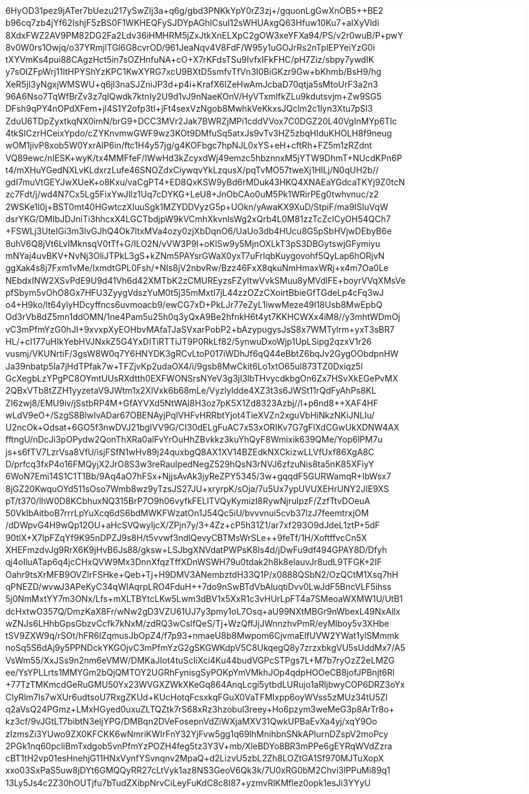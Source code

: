 6HyOD31pez9jATer7bUezu217ySwZIj3a+q6g/gbd3PNKkYpY0rZ3zj+/gquonLgGwXnOB5++BE2
b96cq7zb4jYf62IshjF5zBS0F1WKHEQFySJDYpAGhlCsuI12sWHUAxgQ63Hfuw10Ku7+aIXyVldi
8XdxFWZ2AV9PM82DG2Fa2Ldv36iHMHRM5jZxJtkXnELXpC2gOW3xeYFXa94/PS/v2r0wuB/P+pwY
8v0W0rs1Owjq/o37YRmjlTGl6G8cvrOD/961JeaNqv4V8FdF/W95y1uGOJrRs2nTplEPYeiYzG0i
tXYVmKs4pui88CAgzHct5in7sOZHnfuNA+cO+X7rKFdsTSu9IvfxIFkFHC/pH7Ziz/sbpy7ywdIK
y7sOIZFpWrj11ltHPYShYzKPC1KwXYRG7xcU9BXtD5smfvTfVn3I0BiGKzr9Gw+bKhmb/BsH9/hg
XeR5jI3yNgxjWMSWU+q6jl3naSJZniJP3d+p4i+KrafX6IZeHwAmJcbaD70qtja5sMtoUrF3a2n3
96A6Nso7TqWfBrZv3z7qIQwdk7ktnIy2U9d1vJ9nNaeKOnV/HyVTxmlfkZLu9kdutsvjm+Zw9SG5
DFsh9qPY4nOPdXFem+jl4S1Y2ofp3tI+jFt4sexVzNgob8MwhkVeKkxsJQclm2c1lyn3Xtu7pSl3
ZduU6TDpZyxtkqNX0imN/brG9+DCC3MVr2Jak7BWRZjMPi1cddVVox7C0DGZ20L40VgInMYp6Tlc
4tkSICzrHCeixYpdo/cZYKnvmwGWF9wz3KOt9DMfuSq5atxJs9vTv3HZ5zbqHIduKHOLH8f9neug
wOM1jivP8xob5W0YxrAIP6in/ftc1H4y57jg/g4KOFbgc7hpNJL0xYS+eH+cftRh+FZ5m1zRZdnt
VQ89ewc/nIESK+wyK/tx4MMFfeF/IWwHd3kZcyxdWj49emzc5hbznnxM5jYTW9DhmT+NUcdKPn6P
t4/mXHuYGedNXLvKLdxrzLufe46SNOZdxCiywqvYkLzqusX/pqTvMO57tweXj1HlLj/N0qUH2b//
gdI7muVtGEYJwXUeK+o8Kxu/vaCgPT4+ED8QxKSW9yBd6rMDuk43HKQ4XNAEaYGdcaTKYj9Z0tcN
zc7Fdt/j/wd4N7Cx5Lg5FixYwJIlz1Uq7cDYKG+LeU8+JnObCAo0uM5Pk1WRirPEg0twhvnuc/z2
2WSKe1l0j+BST0mt40HGwtczXIuuSgk1MZYDDVyzG5p+UOkn/yAwaKX9XuD/StpiF/ma9ISIuVqW
dsrYKG/DMIbJDJniTi3hhcxX4LGCTbdjpW9kVCmhXkvnlsWg2xQrb4L0M81zzTcZclCyOH54QCh7
+FSWLj3UteIGi3m3lvGJhQ4Ok7ltxMVa4ozy0zjXbDqnO6/UaUo3db4HUcu8G5pSbHVjwDEbyB6e
8uhV6Q8jVt6LvIMknsqV0tTf+G/ILO2N/vVW3P9I+oKlSw9y5MjnOXLkT3pS3DBGytswjGFymiyu
mNYaj4uvBKV+NvNj3OliJTPkL3gS+kZNm5PAYsrGWaX0yxT7uFrlqbKuygovohf5QyLap6hORjvN
ggXak4s8j7Fxm1vMe/IxmdtGPL0Fsh/+NIs8jV2nbvRw/Bzz46FxX8qkuNmHmaxWRj+x4m7Oa0Le
NEbdxINW2XSvPdE9U9d41Vh6d42XMTbK2zCMUREyzsFZyItwVvkSMuu8yMVdlFE+boyrVVqXMsVe
pfSbym5vOhO8Gx7HFU3ZyygVdszYuM0t5j35mMxtI7jL44zzOZzCXoirtBbieGfTGdeLp4cFq3wJ
o4+H9ko/lt64ylyHDcyffncs6uvmoacb9/ewCG7xD+PkLJr77eZyL1iwwMeze49l18Usb8MwEpbQ
Od3rVb8dZ5mn1ddOMN/1ne4Pam5u25h0q3yQxA9Be2hfnkH6t4yt7KKHCWXx4iM8//y3mhtWDmOj
vC3mPfmYzG0hJI+9xvxpXyEOHbvMAfaTJaSVxarPobP2+bAzypugysJsS8x7WMTylrm+yxT3sBR7
HL/+cI177uHIkYebHVJNxkZ5G4YxDITiRTTiJT9P0RkLf82/5ynwuDxoWjp1UpLSipg2qzxV1r26
vusmj/VKUNrtiF/3gsW8W0q7Y6HNYDK3gRCvLtoP017iWDhJf6qQ44eBbtZ6bqJv2GygOObdpnHW
Ja39nbatp5la7jHdTPfak7w+TFZjvKp2udaOX4/i/9gsb8MwCkit6Lo1xtO65ul873TZ0Dxiqz5l
GcXegbLzYPgPC8OYmtUUsRXdtth0EXFWONSrsNYeV3g3jI3lbTHvycdkbgOn6Zx7HSvXkEGePvMX
2QBxVTb8tZZH1yyzetaV9JWtm1x2XlVxk6b68mLe/Vyzlyldde4XZ3t3s6JWSt11rQdFyAhPs8KL
ZI6zwj8/EMU9iv/jSstbRP4M+GfAYVXd5NtWAl8H3oz7pK5X1Zd8323Azbj//I+p6nd8++XAF4HF
wLdV9eO+/SzgS8BlwIvADar67OBENAyjPqlVHFvHRRbtYjot4TieXVZn2xguVbHiNkzNKiJNLIu/
U2ncOk+Odsat+6GO5f3nwDVJ21bgIVV9G/CI30dELgFuAC7x53xORIKv7G7gFlXdCGwUkXDNW4AX
fftngU/nDcJi3pOPydw2QonThXRa0alFvYrOuHhZBvkkz3kuYhQyF8Wmixik639QMe/Yop6lPM7u
js+s6fTV7LzrVsa8VfU/isjFSfN1wHv89j24quxbgQ8AX1XV14BZEdkNXCkizwLLVfUxf86XgA8C
D/prfcq3fxP4o16FMQyjX2JrO8S3w3reRauIpedNegZ529hQsN3rNVJ6zfzuNis8ta5nK85XFiyY
6WoN7Emi14S1C1T1Bb/9Aq4aO7hFSx+NjjsAvAk3jyReZPY5345/3w+gqqdF5GURWamqR+IbWsx7
8jGZ20KwquOYd511sOso7Wmb8wz9yTzsJS27JU+xryrpK/sOja/7u5Ux7ypUVUXEHrUNY2JIE9XS
pT/t370/lhW0D8KCbhuxNQ315BrP7O9h06vyfkFELlTVQyKymizI8RywNjruIpzF/ZzfTtvDOeuA
50VkIbAitboB7rrrLpYuXcq6dS6bdMWKFWzatOn1J54Qc5iU/bvvvnui5cvb37lzJ7feemtrxjOM
/dDWpvG4H9wQp12OU+aHcSVQwyIjcX/ZPjn7y/3+4Zz+cP5h31Z1/ar7xf293O9dJdeL1ztP+5dF
90tlX+X7lpFZqYf9K95nDPZJ9s8H/t5vvwf3ndlQevyCBTMsWrSLe++9feTf/1H/XoftffvcCn5X
XHEFmzdvJg9RrX6K9jHvB6Js88/gksw+LSJbgXNVdatPWPsK8Is4d/jDwFu9df494GPAY8D/Dfyh
qj4oIluATap6q4jcCHxQVW9Mx3DnnXfqzTffXDnWSWH79u0tdak2h8k8elauvJr8udL9TFGK+2IF
Oahr9tsXrMFB9OVZlrFSHke+Qeb+Tj+H9DMV3ANembztdH33Q1P/x0888QSbN2/OzQCtM1Xsq7hH
qPNEZD/wvwJ3APeKyC34qWIAqrpLRO4FduH++7do9nSwBTdVbAluqtiDvv0LwJdF5BncVLF5ihss
5j0NmMxtYY7m3ONx/Lfs+mXLTBYtcLKw5Lwm3dBV1x5XxR1c3vHUrLpFT4a7SMeoaWXMW1U/UtB1
dcHxtwO357Q/DmzKaX8Fr/wNw2gD3VZU61UJ7y3pmy1oL7Osq+aU99NXtMBGr9nWbexL49NxAllx
wZNJs6LHhbGpsGbzvCcfk7kNxM/zdRQ3wCslfQeS/Tj+WzQffJjJWnnzhvPmR/eyMlboy5v3XHbe
tSV9ZXW9q/rSOt/hFR6IZqmusJbOpZ4/f7p93+nmaeU8b8Mwpom6CjvmaElfUVW2YWat1ylSMmmk
noSq5S6dAj9y5PPNDckYKGOjvC3mPfmYzG2gSKGWKdpV5C8UkqegQ8y7zrzxbkgVU5sUddMx7/A5
VsWm55/XxJSs9n2nm6eVMW/DMKaJIot4tuScIiXci4Ku44budVGPcSTPgs7L+M7b7ryOzZ2eLMZG
ee/YsYPLLrts1MMYGm2bQjQMTOY2UGRhFynisgSyPOKpYmVMkhJOp4qdpHOOeCB8jofJPBnjt6Rl
+77TzTMKmcdGeRuGMU50Yx23WVGXZWkXKeGq864AnqLcgi5ytbdLURujo1aRljbwyCOP6DRZ3oYx
ClyRlm7Is7wXUr6udtsoU7RxgZKUd+KUcHotqFcsxkqFGuX0VaTFMIxpp6oyWVss5zMUz34tU5Zl
q2aVsQ24PGmz+LMxHGyed0uxuZLTQZtk7rS68xRz3hzobul3reey+Ho6pzym3weMeG3p8ArTr8o+
kz3cf/9vJGtLT7bibtN3eljYPG/DMBqn2DVeFosepnVdZiWXjaMXV31QwkUPBaEvXa4yj/xqY9Oo
zIzmsZi3YUwo9ZX0KFCKK6wNmriKWIrFnY32YjFvw5gg1q69lhMnihbnSNkAPIurnDZspV2moPcy
2PGk1nq60pcliBmTxdgob5vnPfmYzPOZH4feg5tz3Y3V+mb/XleBDYo8BR3mPPe6gEYRqWVdZzra
cBT1tH2vp01esHnehjG11HNxVynfYSvnqnv2MpaQ+d2LizvU5zbL2Zh8LOZtGA1Sf970MJTuXopX
xxo03SxPaS5uw8jDYt6GMQQyRR27cLtVyk1az8NS3GeoV6Qk3k/7U0xRG0bM2Chvi3lPPuMi89q1
13Ly5Js4c2Z30hOUTjfu7bTudZXibpNrvCiLeyFuKdC8c8I87+yzmvRlKMflez0opk1esJi3YYyU